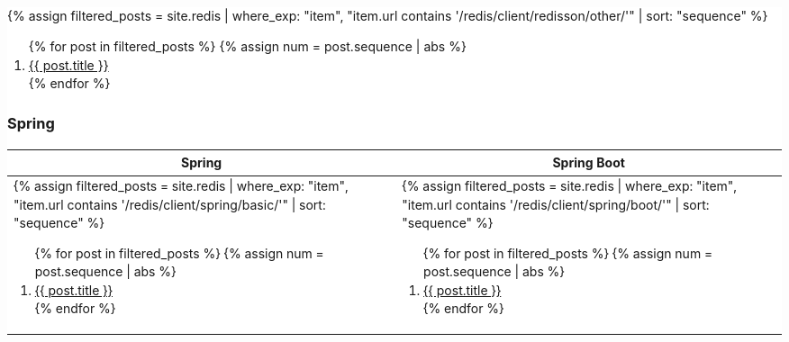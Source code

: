 </ol>
        </td>
        <td>
{%
assign filtered_posts = site.redis |
where_exp: "item", "item.url contains '/redis/client/redisson/other/'" |
sort: "sequence"
%}
<ol>
    {% for post in filtered_posts %}
    {% assign num = post.sequence | abs %}
    <li>
        <a href="{{ post.url }}">{{ post.title }}</a>
    </li>
    {% endfor %}
</ol>
        </td>
    </tr>
    </tbody>
</table>

### Spring

<table>
    <thead>
    <tr>
        <th>Spring</th>
        <th>Spring Boot</th>
    </tr>
    </thead>
    <tbody>
    <tr>
        <td>
{%
assign filtered_posts = site.redis |
where_exp: "item", "item.url contains '/redis/client/spring/basic/'" |
sort: "sequence"
%}
<ol>
    {% for post in filtered_posts %}
    {% assign num = post.sequence | abs %}
    <li>
        <a href="{{ post.url }}">{{ post.title }}</a>
    </li>
    {% endfor %}
</ol>
        </td>
        <td>
{%
assign filtered_posts = site.redis |
where_exp: "item", "item.url contains '/redis/client/spring/boot/'" |
sort: "sequence"
%}
<ol>
    {% for post in filtered_posts %}
    {% assign num = post.sequence | abs %}
    <li>
        <a href="{{ post.url }}">{{ post.title }}</a>
    </li>
    {% endfor %}
</ol>
        </td>
    </tr>
    </tbody>